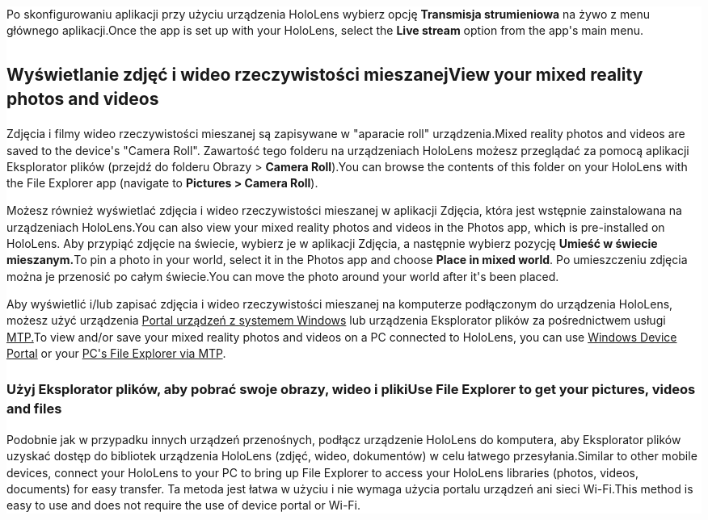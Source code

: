 <span data-ttu-id="b1ec8-173">Po skonfigurowaniu aplikacji przy użyciu urządzenia HoloLens wybierz opcję **Transmisja strumieniowa** na żywo z menu głównego aplikacji.</span><span class="sxs-lookup"><span data-stu-id="b1ec8-173">Once the app is set up with your HoloLens, select the **Live stream** option from the app's main menu.</span></span>

## <a name="view-your-mixed-reality-photos-and-videos"></a><span data-ttu-id="b1ec8-174">Wyświetlanie zdjęć i wideo rzeczywistości mieszanej</span><span class="sxs-lookup"><span data-stu-id="b1ec8-174">View your mixed reality photos and videos</span></span>

<span data-ttu-id="b1ec8-175">Zdjęcia i filmy wideo rzeczywistości mieszanej są zapisywane w "aparacie roll" urządzenia.</span><span class="sxs-lookup"><span data-stu-id="b1ec8-175">Mixed reality photos and videos are saved to the device's "Camera Roll".</span></span> <span data-ttu-id="b1ec8-176">Zawartość tego folderu na urządzeniach HoloLens możesz przeglądać za pomocą aplikacji Eksplorator plików (przejdź do folderu Obrazy > **Camera Roll**).</span><span class="sxs-lookup"><span data-stu-id="b1ec8-176">You can browse the contents of this folder on your HoloLens with the File Explorer app (navigate to **Pictures > Camera Roll**).</span></span>

<span data-ttu-id="b1ec8-177">Możesz również wyświetlać zdjęcia i wideo rzeczywistości mieszanej w aplikacji Zdjęcia, która jest wstępnie zainstalowana na urządzeniach HoloLens.</span><span class="sxs-lookup"><span data-stu-id="b1ec8-177">You can also view your mixed reality photos and videos in the Photos app, which is pre-installed on HoloLens.</span></span> <span data-ttu-id="b1ec8-178">Aby przypiąć zdjęcie na świecie, wybierz je w aplikacji Zdjęcia, a następnie wybierz pozycję **Umieść w świecie mieszanym.**</span><span class="sxs-lookup"><span data-stu-id="b1ec8-178">To pin a photo in your world, select it in the Photos app and choose **Place in mixed world**.</span></span> <span data-ttu-id="b1ec8-179">Po umieszczeniu zdjęcia można je przenosić po całym świecie.</span><span class="sxs-lookup"><span data-stu-id="b1ec8-179">You can move the photo around your world after it's been placed.</span></span>

<span data-ttu-id="b1ec8-180">Aby wyświetlić i/lub zapisać zdjęcia i wideo rzeczywistości mieszanej na komputerze podłączonym do urządzenia HoloLens, możesz użyć urządzenia [Portal urządzeń z systemem Windows](https://docs.microsoft.com/windows/mixed-reality/using-the-windows-device-portal#mixed-reality-capture) lub urządzenia Eksplorator plików za pośrednictwem usługi [MTP.](https://docs.microsoft.com/windows/mixed-reality/release-notes-april-2018#new-features-for-hololens)</span><span class="sxs-lookup"><span data-stu-id="b1ec8-180">To view and/or save your mixed reality photos and videos on a PC connected to HoloLens, you can use [Windows Device Portal](https://docs.microsoft.com/windows/mixed-reality/using-the-windows-device-portal#mixed-reality-capture) or your [PC's File Explorer via MTP](https://docs.microsoft.com/windows/mixed-reality/release-notes-april-2018#new-features-for-hololens).</span></span>

### <a name="use-file-explorer-to-get-your-pictures-videos-and-files"></a><span data-ttu-id="b1ec8-181">Użyj Eksplorator plików, aby pobrać swoje obrazy, wideo i pliki</span><span class="sxs-lookup"><span data-stu-id="b1ec8-181">Use File Explorer to get your pictures, videos and files</span></span>

<span data-ttu-id="b1ec8-182">Podobnie jak w przypadku innych urządzeń przenośnych, podłącz urządzenie HoloLens do komputera, aby Eksplorator plików uzyskać dostęp do bibliotek urządzenia HoloLens (zdjęć, wideo, dokumentów) w celu łatwego przesyłania.</span><span class="sxs-lookup"><span data-stu-id="b1ec8-182">Similar to other mobile devices, connect your HoloLens to your PC to bring up File Explorer to access your HoloLens libraries (photos, videos, documents) for easy transfer.</span></span> <span data-ttu-id="b1ec8-183">Ta metoda jest łatwa w użyciu i nie wymaga użycia portalu urządzeń ani sieci Wi-Fi.</span><span class="sxs-lookup"><span data-stu-id="b1ec8-183">This method is easy to use and does not require the use of device portal or Wi-Fi.</span></span>
